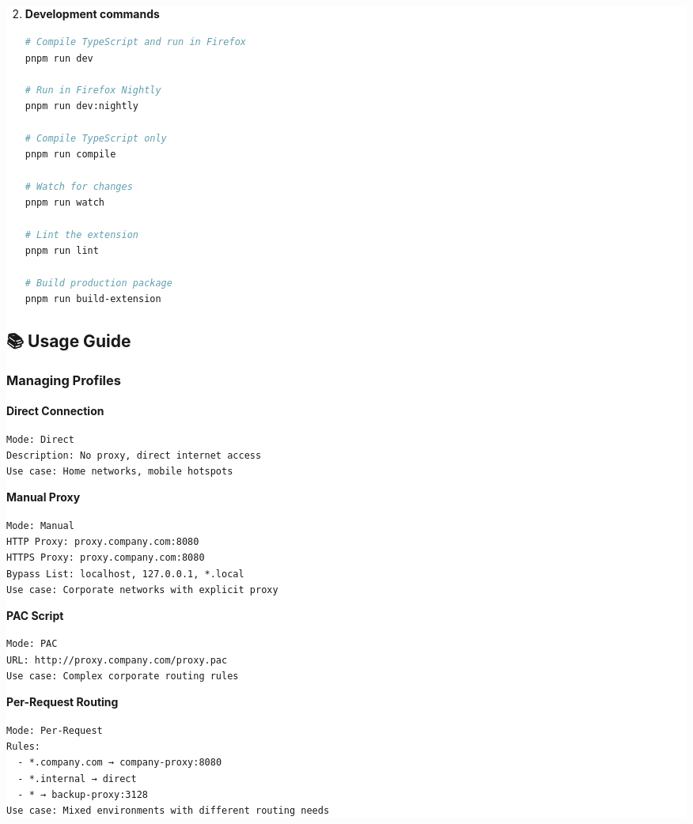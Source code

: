 2. **Development commands**

   ```bash
   # Compile TypeScript and run in Firefox
   pnpm run dev
   
   # Run in Firefox Nightly
   pnpm run dev:nightly
   
   # Compile TypeScript only
   pnpm run compile
   
   # Watch for changes
   pnpm run watch
   
   # Lint the extension
   pnpm run lint
   
   # Build production package
   pnpm run build-extension
   ```

## 📚 Usage Guide

### Managing Profiles

**Direct Connection**

```
Mode: Direct
Description: No proxy, direct internet access
Use case: Home networks, mobile hotspots
```

**Manual Proxy**

```
Mode: Manual
HTTP Proxy: proxy.company.com:8080
HTTPS Proxy: proxy.company.com:8080
Bypass List: localhost, 127.0.0.1, *.local
Use case: Corporate networks with explicit proxy
```

**PAC Script**

```
Mode: PAC
URL: http://proxy.company.com/proxy.pac
Use case: Complex corporate routing rules
```

**Per-Request Routing**

```
Mode: Per-Request
Rules:
  - *.company.com → company-proxy:8080
  - *.internal → direct
  - * → backup-proxy:3128
Use case: Mixed environments with different routing needs
```
